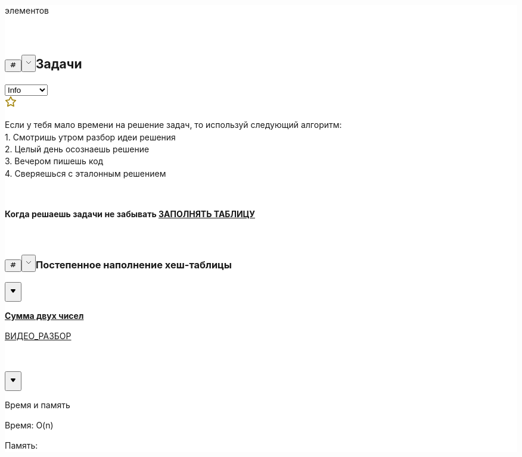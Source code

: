 элементов</p></li></ul><p class=""><br class="ProseMirror-trailingBreak"></p><a id="h-zadachi" role="heading-anchor" class="heading-name ProseMirror-widget" contenteditable="false"></a><h2 class=""><span contenteditable="false" class="heading-actions "><button type="button" class="heading-anchor"><svg fill="currentColor" width="12" height="12" viewBox="6 0 12 24" xmlns="http://www.w3.org/2000/svg"><path d="m20.5 10l.5-2h-4l1-4h-2l-1 4h-4l1-4h-2L9 8H5l-.5 2h4l-1 4h-4L3 16h4l-1 4h2l1-4h4l-1 4h2l1-4h4l.5-2h-4l1-4h4zm-7 4h-4l1-4h4l-1 4z"></path></svg></button><button type="button" class="heading-fold "><svg fill="currentColor" width="8" height="20" viewBox="6 0 12 24" xmlns="http://www.w3.org/2000/svg"><path fill="none" stroke="currentColor" strokelinecap="round" strokelinejoin="round" strokewidth="2" d="m6 9l6 6l6-6"></path></svg></button></span><span>Задачи</span></h2><div class="notice-block tip"><div contenteditable="false"><div class="notice-actions"><select><option value="info">Info</option><option value="warning">Warning</option><option value="tip">Tip</option></select></div></div><div class="content"><div class="icon ProseMirror-widget" contenteditable="false"><svg width="20px" height="20px" viewBox="0 0 24 24" xmlns="http://www.w3.org/2000/svg"><path fill="none" stroke="#a3840a" stroke-linecap="round" stroke-linejoin="round" stroke-width="2" d="m12 17.75l-6.172 3.245l1.179-6.873l-5-4.867l6.9-1l3.086-6.253l3.086 6.253l6.9 1l-5 4.867l1.179 6.873z"></path></svg></div><p class="">Если у тебя мало времени на решение задач, то используй следующий алгоритм:<br>1. Смотришь утром разбор идеи решения<br>2. Целый день осознаешь решение<br>3. Вечером пишешь код<br>4. Сверяешься с эталонным решением</p></div></div><p class=""><br class="ProseMirror-trailingBreak"></p><p class=""><strong>Когда решаешь задачи не забывать <a href="https://docs.google.com/spreadsheets/d/1-5_x5LKkgFUVVQvblRWgMwK82BmQQ300l0lXxqkhStI/edit?usp=sharing&amp;gid=2118554682#gid=2118554682" class="link-mark" rel="noopener noreferrer nofollow">ЗАПОЛНЯТЬ ТАБЛИЦУ</a></strong><span class="external-link ProseMirror-widget" contenteditable="false"></span><img class="ProseMirror-separator" alt=""><br class="ProseMirror-trailingBreak"></p><p class=""><br class="ProseMirror-trailingBreak"></p><a id="h-postepennoe-napolnenie-hesh-tablicy" role="heading-anchor" class="heading-name ProseMirror-widget" contenteditable="false"></a><h3 class=""><span contenteditable="false" class="heading-actions "><button type="button" class="heading-anchor"><svg fill="currentColor" width="12" height="12" viewBox="6 0 12 24" xmlns="http://www.w3.org/2000/svg"><path d="m20.5 10l.5-2h-4l1-4h-2l-1 4h-4l1-4h-2L9 8H5l-.5 2h4l-1 4h-4L3 16h4l-1 4h2l1-4h4l-1 4h2l1-4h4l.5-2h-4l1-4h4zm-7 4h-4l1-4h4l-1 4z"></path></svg></button><button type="button" class="heading-fold "><svg fill="currentColor" width="8" height="20" viewBox="6 0 12 24" xmlns="http://www.w3.org/2000/svg"><path fill="none" stroke="currentColor" strokelinecap="round" strokelinejoin="round" strokewidth="2" d="m6 9l6 6l6-6"></path></svg></button></span><span>Постепенное наполнение хеш-таблицы</span></h3><div class="toggle collapsed"><button class="toggle-collapsed-button collapsed"><svg fill="currentColor" width="12" height="24" viewBox="6 0 12 24" xmlns="http://www.w3.org/2000/svg"><path d="M8.23823905,10.6097108 L11.207376,14.4695888 L11.207376,14.4695888 C11.54411,14.907343 12.1719566,14.989236 12.6097108,14.652502 C12.6783439,14.5997073 12.7398293,14.538222 12.792624,14.4695888 L15.761761,10.6097108 L15.761761,10.6097108 C16.0984949,10.1719566 16.0166019,9.54410997 15.5788477,9.20737601 C15.4040391,9.07290785 15.1896811,9 14.969137,9 L9.03086304,9 L9.03086304,9 C8.47857829,9 8.03086304,9.44771525 8.03086304,10 C8.03086304,10.2205442 8.10377089,10.4349022 8.23823905,10.6097108 Z"></path></svg></button><div class="toggle-body" data-document-container="true"><p class="toggle-heading"><strong><a href="https://leetcode.com/problems/two-sum/description/" class="link-mark" rel="noopener noreferrer nofollow"><cyan>Сумма двух чисел</cyan></a></strong><span class="external-link ProseMirror-widget" contenteditable="false"></span><img class="ProseMirror-separator" alt=""><br class="ProseMirror-trailingBreak"></p><p class=""><a href="https://kinescope.io/asPzrVTkPfFZUH5YJARotk" class="link-mark" rel="noopener noreferrer nofollow">ВИДЕО_РАЗБОР</a><span class="external-link ProseMirror-widget" contenteditable="false"></span><img class="ProseMirror-separator" alt=""><br class="ProseMirror-trailingBreak"></p><p class=""><br class="ProseMirror-trailingBreak"></p><div class="toggle collapsed"><button class="toggle-collapsed-button collapsed"><svg fill="currentColor" width="12" height="24" viewBox="6 0 12 24" xmlns="http://www.w3.org/2000/svg"><path d="M8.23823905,10.6097108 L11.207376,14.4695888 L11.207376,14.4695888 C11.54411,14.907343 12.1719566,14.989236 12.6097108,14.652502 C12.6783439,14.5997073 12.7398293,14.538222 12.792624,14.4695888 L15.761761,10.6097108 L15.761761,10.6097108 C16.0984949,10.1719566 16.0166019,9.54410997 15.5788477,9.20737601 C15.4040391,9.07290785 15.1896811,9 14.969137,9 L9.03086304,9 L9.03086304,9 C8.47857829,9 8.03086304,9.44771525 8.03086304,10 C8.03086304,10.2205442 8.10377089,10.4349022 8.23823905,10.6097108 Z"></path></svg></button><div class="toggle-body" data-document-container="true"><p class="toggle-heading">Время и память</p><p class="">Время: O(n)</p><p class="">Память: